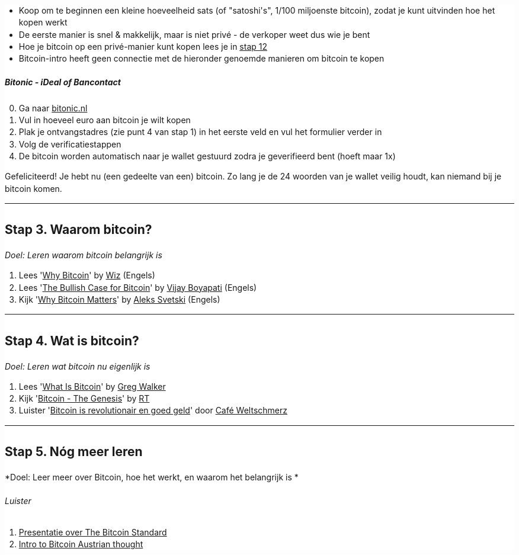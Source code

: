 - Koop om te beginnen een kleine hoeveelheid sats (of "satoshi's", 1/100 miljoenste bitcoin), zodat je kunt uitvinden hoe het kopen werkt
- De eerste manier is snel & makkelijk, maar is niet privé - de verkoper weet dus wie je bent
- Hoe je bitcoin op een privé-manier kunt kopen lees je in <a href="#step-12-buying-privately" target="_blank">stap 12</a>
- Bitcoin-intro heeft geen connectie met de hieronder genoemde manieren om bitcoin te kopen

##### Bitonic - iDeal of Bancontact
0.  Ga naar <a href="https://bitonic.nl/" target="_blank">bitonic.nl</a>
1.	Vul in hoeveel euro aan bitcoin je wilt kopen
2.	Plak je ontvangstadres (zie punt 4 van stap 1) in het eerste veld en vul het formulier verder in
3.	Volg de verificatiestappen
4.	De bitcoin worden automatisch naar je wallet gestuurd zodra je geverifieerd bent (hoeft maar 1x)

Gefeliciteerd! Je hebt nu (een gedeelte van een) bitcoin. Zo lang je de 24 woorden van je wallet veilig houdt, kan niemand bij je bitcoin komen.

-----

## Stap 3. Waarom bitcoin?
*Doel: Leren waarom bitcoin belangrijk is*

1. Lees '<a href="https://medium.com/@wiz/why-bitcoin-359ada12629e" target="_blank">Why Bitcoin</a>' by [Wiz](https://twitter.com/wiz) (Engels)
2. Lees '<a href="https://medium.com/@vijayboyapati/the-bullish-case-for-bitcoin-6ecc8bdecc1" target="_blank">The Bullish Case for Bitcoin</a>' by [Vijay Boyapati](https://twitter.com/real_vijay) (Engels)
3. Kijk '<a href="https://youtu.be/q0XxsabgJEI?t=31" target="_blank">Why Bitcoin Matters</a>' by [Aleks Svetski](https://twitter.com/AleksSvetski) (Engels)

-----

## Stap 4. Wat is bitcoin?
*Doel: Leren wat bitcoin nu eigenlijk is*

1. Lees '<a href="https://bitcoin-only.com/#bitcoin" target="_blank">What Is Bitcoin</a>' by [Greg Walker](https://twitter.com/in3rsha)
2. Kijk '<a href="https://www.rt.com/shows/to-the-moon/457141-bitcoin-digital-currencies-revolution/video/5cbc2abbdda4c844198b4657/" target="_blank">Bitcoin - The Genesis</a>' by [RT](https://twitter.com/RT_com)
3. Luister '<a href="https://soundcloud.com/cafe_weltschmerz/bitcoin-is-revolutionair-en" target="_blank">Bitcoin is revolutionair en goed geld</a>' door [Café Weltschmerz](https://www.cafeweltschmerz.nl/)

-----

## Stap 5. Nóg meer leren
*Doel: Leer meer over Bitcoin, hoe het werkt, en waarom het belangrijk is *

###### Luister
1. <a href="https://youtu.be/Zbm772vF-5M?t=308" target="_blank">Presentatie over The Bitcoin Standard</a>
2. <a href="https://youtu.be/OrMHQhDKhrU" target="_blank">Intro to Bitcoin Austrian thought</a>
